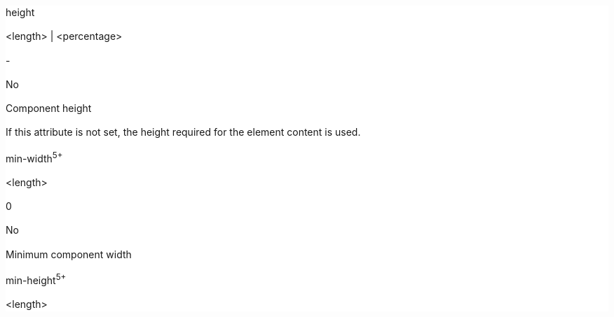 </tr>
<tr id="en-us_topic_0000001058562839_r4f331adcbe404a8081155e9582e2e1ba"><td class="cellrowborder" valign="top" width="25.03%" headers="mcps1.1.6.1.1 "><p id="en-us_topic_0000001058562839_a738cc687552c4b8cb1aa9f9e7d9ea8c2"><a name="en-us_topic_0000001058562839_a738cc687552c4b8cb1aa9f9e7d9ea8c2"></a><a name="en-us_topic_0000001058562839_a738cc687552c4b8cb1aa9f9e7d9ea8c2"></a>height</p>
</td>
<td class="cellrowborder" valign="top" width="18.86%" headers="mcps1.1.6.1.2 "><p id="en-us_topic_0000001058562839_a82c5d9c65b3646ec92afe5f0f47a2149"><a name="en-us_topic_0000001058562839_a82c5d9c65b3646ec92afe5f0f47a2149"></a><a name="en-us_topic_0000001058562839_a82c5d9c65b3646ec92afe5f0f47a2149"></a>&lt;length&gt;<span id="en-us_topic_0000001058562839_ph11748352163918"><a name="en-us_topic_0000001058562839_ph11748352163918"></a><a name="en-us_topic_0000001058562839_ph11748352163918"></a></span> | &lt;percentage&gt;</p>
</td>
<td class="cellrowborder" valign="top" width="10.76%" headers="mcps1.1.6.1.3 "><p id="en-us_topic_0000001058562839_a7e6c7daafecf475888d0420835662eb4"><a name="en-us_topic_0000001058562839_a7e6c7daafecf475888d0420835662eb4"></a><a name="en-us_topic_0000001058562839_a7e6c7daafecf475888d0420835662eb4"></a>-</p>
</td>
<td class="cellrowborder" valign="top" width="7.449999999999999%" headers="mcps1.1.6.1.4 "><p id="en-us_topic_0000001058562839_p57291702818"><a name="en-us_topic_0000001058562839_p57291702818"></a><a name="en-us_topic_0000001058562839_p57291702818"></a>No</p>
</td>
<td class="cellrowborder" valign="top" width="37.9%" headers="mcps1.1.6.1.5 "><p id="en-us_topic_0000001058562839_p1477601264"><a name="en-us_topic_0000001058562839_p1477601264"></a><a name="en-us_topic_0000001058562839_p1477601264"></a>Component height</p>
<p id="en-us_topic_0000001058562839_p208761554184020"><a name="en-us_topic_0000001058562839_p208761554184020"></a><a name="en-us_topic_0000001058562839_p208761554184020"></a>If this attribute is not set, the height required for the element content is used. </p>
</td>
</tr>
<tr id="en-us_topic_0000001058562839_row13660102510327"><td class="cellrowborder" valign="top" width="25.03%" headers="mcps1.1.6.1.1 "><p id="en-us_topic_0000001058562839_p6377163523212"><a name="en-us_topic_0000001058562839_p6377163523212"></a><a name="en-us_topic_0000001058562839_p6377163523212"></a>min-width<sup id="en-us_topic_0000001058562839_sup537763519325"><a name="en-us_topic_0000001058562839_sup537763519325"></a><a name="en-us_topic_0000001058562839_sup537763519325"></a>5+</sup></p>
</td>
<td class="cellrowborder" valign="top" width="18.86%" headers="mcps1.1.6.1.2 "><p id="en-us_topic_0000001058562839_p1637715359321"><a name="en-us_topic_0000001058562839_p1637715359321"></a><a name="en-us_topic_0000001058562839_p1637715359321"></a>&lt;length&gt;</p>
</td>
<td class="cellrowborder" valign="top" width="10.76%" headers="mcps1.1.6.1.3 "><p id="en-us_topic_0000001058562839_p7377133512326"><a name="en-us_topic_0000001058562839_p7377133512326"></a><a name="en-us_topic_0000001058562839_p7377133512326"></a>0</p>
</td>
<td class="cellrowborder" valign="top" width="7.449999999999999%" headers="mcps1.1.6.1.4 "><p id="en-us_topic_0000001058562839_p16377135183220"><a name="en-us_topic_0000001058562839_p16377135183220"></a><a name="en-us_topic_0000001058562839_p16377135183220"></a>No</p>
</td>
<td class="cellrowborder" valign="top" width="37.9%" headers="mcps1.1.6.1.5 "><p id="en-us_topic_0000001058562839_p183771735113211"><a name="en-us_topic_0000001058562839_p183771735113211"></a><a name="en-us_topic_0000001058562839_p183771735113211"></a>Minimum component width</p>
</td>
</tr>
<tr id="en-us_topic_0000001058562839_row1165519287327"><td class="cellrowborder" valign="top" width="25.03%" headers="mcps1.1.6.1.1 "><p id="en-us_topic_0000001058562839_p73779355328"><a name="en-us_topic_0000001058562839_p73779355328"></a><a name="en-us_topic_0000001058562839_p73779355328"></a>min-height<sup id="en-us_topic_0000001058562839_sup11377735113211"><a name="en-us_topic_0000001058562839_sup11377735113211"></a><a name="en-us_topic_0000001058562839_sup11377735113211"></a>5+</sup></p>
</td>
<td class="cellrowborder" valign="top" width="18.86%" headers="mcps1.1.6.1.2 "><p id="en-us_topic_0000001058562839_p3377335143216"><a name="en-us_topic_0000001058562839_p3377335143216"></a><a name="en-us_topic_0000001058562839_p3377335143216"></a>&lt;length&gt;</p>
</td>